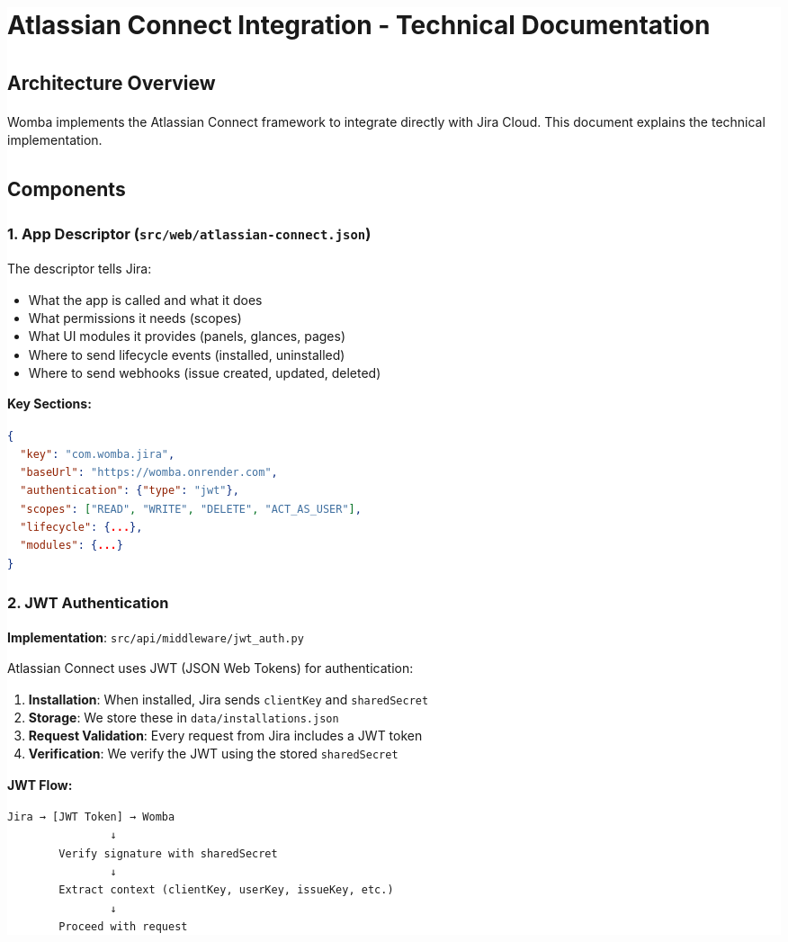 # Atlassian Connect Integration - Technical Documentation

## Architecture Overview

Womba implements the Atlassian Connect framework to integrate directly with Jira Cloud. This document explains the technical implementation.

## Components

### 1. App Descriptor (`src/web/atlassian-connect.json`)

The descriptor tells Jira:
- What the app is called and what it does
- What permissions it needs (scopes)
- What UI modules it provides (panels, glances, pages)
- Where to send lifecycle events (installed, uninstalled)
- Where to send webhooks (issue created, updated, deleted)

**Key Sections:**
```json
{
  "key": "com.womba.jira",
  "baseUrl": "https://womba.onrender.com",
  "authentication": {"type": "jwt"},
  "scopes": ["READ", "WRITE", "DELETE", "ACT_AS_USER"],
  "lifecycle": {...},
  "modules": {...}
}
```

### 2. JWT Authentication

**Implementation**: `src/api/middleware/jwt_auth.py`

Atlassian Connect uses JWT (JSON Web Tokens) for authentication:

1. **Installation**: When installed, Jira sends `clientKey` and `sharedSecret`
2. **Storage**: We store these in `data/installations.json`
3. **Request Validation**: Every request from Jira includes a JWT token
4. **Verification**: We verify the JWT using the stored `sharedSecret`

**JWT Flow:**
```
Jira → [JWT Token] → Womba
                ↓
        Verify signature with sharedSecret
                ↓
        Extract context (clientKey, userKey, issueKey, etc.)
                ↓
        Proceed with request
```
